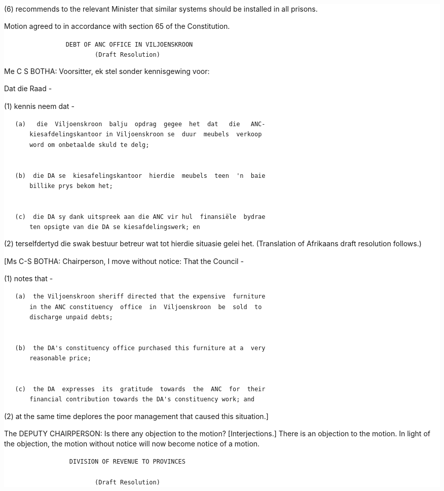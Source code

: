 
  (6) recommends to the relevant Minister that similar  systems  should  be
       installed in all prisons.

Motion agreed to in accordance with section 65 of the Constitution.

                     DEBT OF ANC OFFICE IN VILJOENSKROON
                             (Draft Resolution)

Me C S BOTHA: Voorsitter, ek stel sonder kennisgewing voor:


  Dat die Raad -


  (1) kennis neem dat -


       (a)   die  Viljoenskroon  balju  opdrag  gegee  het  dat   die   ANC-
           kiesafdelingskantoor in Viljoenskroon se  duur  meubels  verkoop
           word om onbetaalde skuld te delg;


       (b)  die DA se  kiesafelingskantoor  hierdie  meubels  teen  'n  baie
           billike prys bekom het;


       (c)  die DA sy dank uitspreek aan die ANC vir hul  finansiële  bydrae
           ten opsigte van die DA se kiesafdelingswerk; en


  (2) terselfdertyd die swak bestuur betreur wat tot hierdie situasie gelei
       het.
(Translation of Afrikaans draft resolution follows.)

[Ms C-S BOTHA: Chairperson, I move without notice:
  That the Council -


  (1) notes that -


       (a)  the Viljoenskroon sheriff directed that the expensive  furniture
           in the ANC constituency  office  in  Viljoenskroon  be  sold  to
           discharge unpaid debts;


       (b)  the DA's constituency office purchased this furniture at a  very
           reasonable price;


       (c)  the DA  expresses  its  gratitude  towards  the  ANC  for  their
           financial contribution towards the DA's constituency work; and


  (2) at the same time  deplores  the  poor  management  that  caused  this
       situation.]

The  DEPUTY  CHAIRPERSON:  Is   there   any   objection   to   the   motion?
[Interjections.] There is an objection  to  the  motion.  In  light  of  the
objection, the motion without notice will now become notice of a motion.

                      DIVISION OF REVENUE TO PROVINCES

                             (Draft Resolution)
